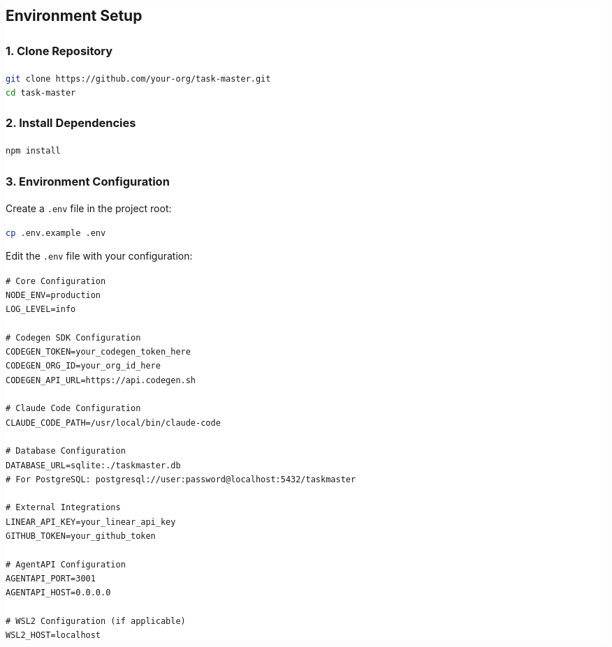 ## Environment Setup

### 1. Clone Repository

```bash
git clone https://github.com/your-org/task-master.git
cd task-master
```

### 2. Install Dependencies

```bash
npm install
```

### 3. Environment Configuration

Create a `.env` file in the project root:

```bash
cp .env.example .env
```

Edit the `.env` file with your configuration:

```env
# Core Configuration
NODE_ENV=production
LOG_LEVEL=info

# Codegen SDK Configuration
CODEGEN_TOKEN=your_codegen_token_here
CODEGEN_ORG_ID=your_org_id_here
CODEGEN_API_URL=https://api.codegen.sh

# Claude Code Configuration
CLAUDE_CODE_PATH=/usr/local/bin/claude-code

# Database Configuration
DATABASE_URL=sqlite:./taskmaster.db
# For PostgreSQL: postgresql://user:password@localhost:5432/taskmaster

# External Integrations
LINEAR_API_KEY=your_linear_api_key
GITHUB_TOKEN=your_github_token

# AgentAPI Configuration
AGENTAPI_PORT=3001
AGENTAPI_HOST=0.0.0.0

# WSL2 Configuration (if applicable)
WSL2_HOST=localhost
```
